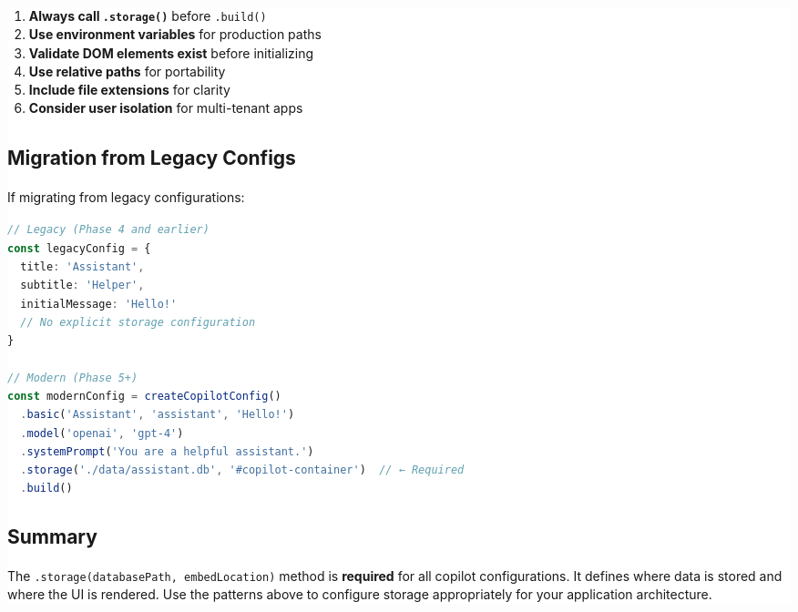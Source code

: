 1. **Always call `.storage()`** before `.build()`
2. **Use environment variables** for production paths
3. **Validate DOM elements exist** before initializing
4. **Use relative paths** for portability
5. **Include file extensions** for clarity
6. **Consider user isolation** for multi-tenant apps

## Migration from Legacy Configs

If migrating from legacy configurations:

```typescript
// Legacy (Phase 4 and earlier)
const legacyConfig = {
  title: 'Assistant',
  subtitle: 'Helper',
  initialMessage: 'Hello!'
  // No explicit storage configuration
}

// Modern (Phase 5+)
const modernConfig = createCopilotConfig()
  .basic('Assistant', 'assistant', 'Hello!')
  .model('openai', 'gpt-4')
  .systemPrompt('You are a helpful assistant.')
  .storage('./data/assistant.db', '#copilot-container')  // ← Required
  .build()
```

## Summary

The `.storage(databasePath, embedLocation)` method is **required** for all copilot configurations. It defines where data is stored and where the UI is rendered. Use the patterns above to configure storage appropriately for your application architecture. 